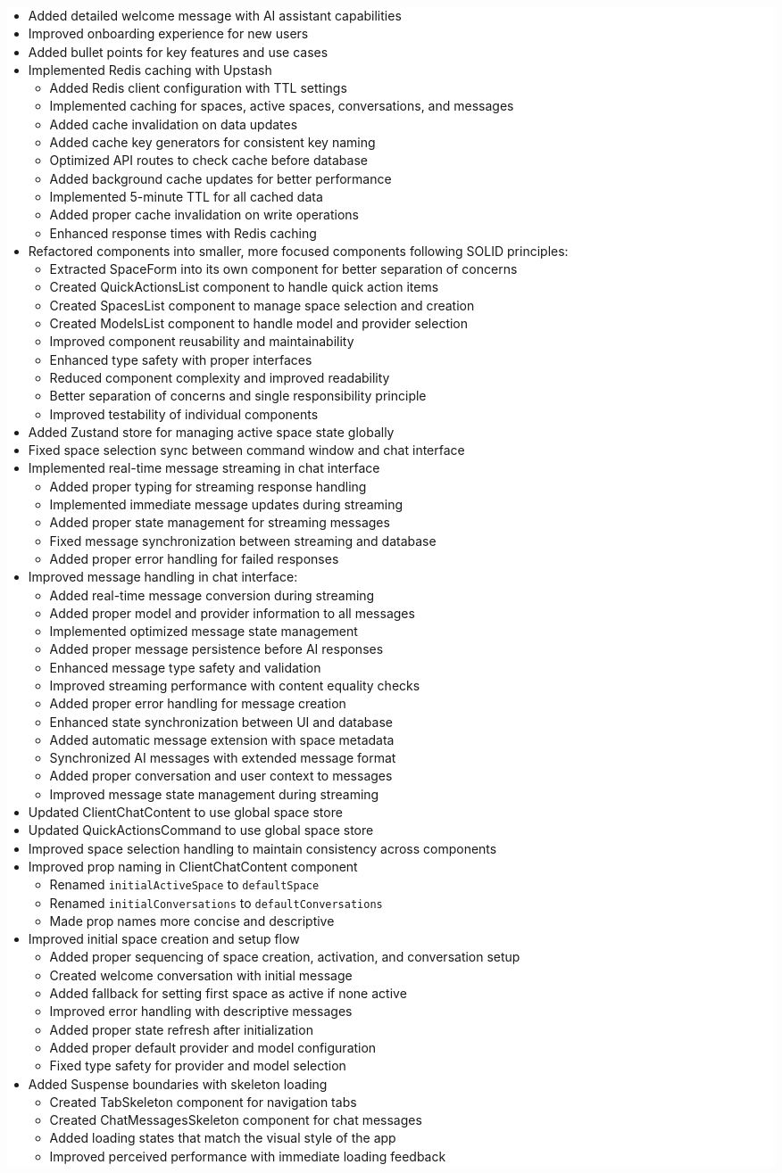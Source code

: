   - Added detailed welcome message with AI assistant capabilities
  - Improved onboarding experience for new users
  - Added bullet points for key features and use cases
- Implemented Redis caching with Upstash
  - Added Redis client configuration with TTL settings
  - Implemented caching for spaces, active spaces, conversations, and messages
  - Added cache invalidation on data updates
  - Added cache key generators for consistent key naming
  - Optimized API routes to check cache before database
  - Added background cache updates for better performance
  - Implemented 5-minute TTL for all cached data
  - Added proper cache invalidation on write operations
  - Enhanced response times with Redis caching
- Refactored components into smaller, more focused components following SOLID principles:
  - Extracted SpaceForm into its own component for better separation of concerns
  - Created QuickActionsList component to handle quick action items
  - Created SpacesList component to manage space selection and creation
  - Created ModelsList component to handle model and provider selection
  - Improved component reusability and maintainability
  - Enhanced type safety with proper interfaces
  - Reduced component complexity and improved readability
  - Better separation of concerns and single responsibility principle
  - Improved testability of individual components
- Added Zustand store for managing active space state globally
- Fixed space selection sync between command window and chat interface
- Implemented real-time message streaming in chat interface
  - Added proper typing for streaming response handling
  - Implemented immediate message updates during streaming
  - Added proper state management for streaming messages
  - Fixed message synchronization between streaming and database
  - Added proper error handling for failed responses
- Improved message handling in chat interface:
  - Added real-time message conversion during streaming
  - Added proper model and provider information to all messages
  - Implemented optimized message state management
  - Added proper message persistence before AI responses
  - Enhanced message type safety and validation
  - Improved streaming performance with content equality checks
  - Added proper error handling for message creation
  - Enhanced state synchronization between UI and database
  - Added automatic message extension with space metadata
  - Synchronized AI messages with extended message format
  - Added proper conversation and user context to messages
  - Improved message state management during streaming
- Updated ClientChatContent to use global space store
- Updated QuickActionsCommand to use global space store
- Improved space selection handling to maintain consistency across components
- Improved prop naming in ClientChatContent component
  - Renamed `initialActiveSpace` to `defaultSpace`
  - Renamed `initialConversations` to `defaultConversations`
  - Made prop names more concise and descriptive
- Improved initial space creation and setup flow
  - Added proper sequencing of space creation, activation, and conversation setup
  - Created welcome conversation with initial message
  - Added fallback for setting first space as active if none active
  - Improved error handling with descriptive messages
  - Added proper state refresh after initialization
  - Added proper default provider and model configuration
  - Fixed type safety for provider and model selection
- Added Suspense boundaries with skeleton loading
  - Created TabSkeleton component for navigation tabs
  - Created ChatMessagesSkeleton component for chat messages
  - Added loading states that match the visual style of the app
  - Improved perceived performance with immediate loading feedback